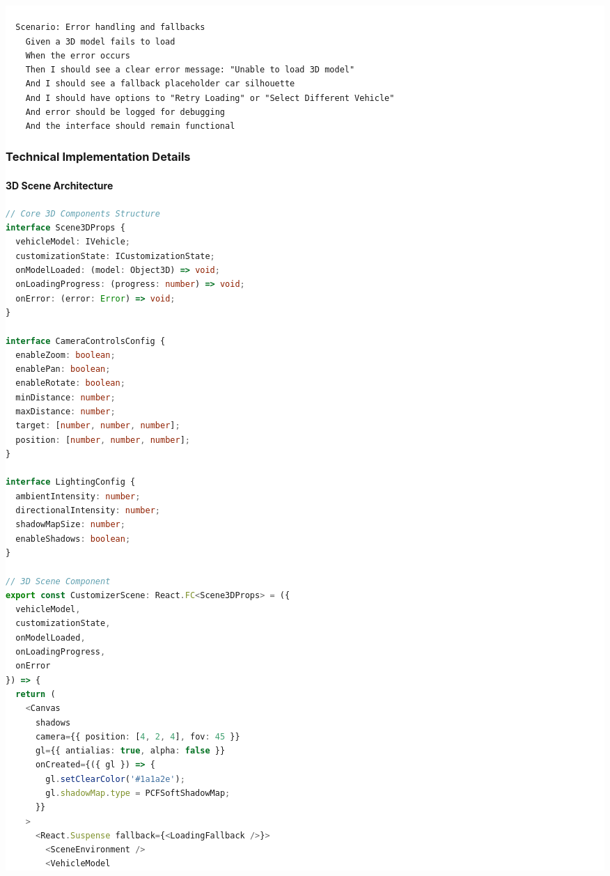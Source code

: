 ```gherkin

  Scenario: Error handling and fallbacks
    Given a 3D model fails to load
    When the error occurs
    Then I should see a clear error message: "Unable to load 3D model"
    And I should see a fallback placeholder car silhouette
    And I should have options to "Retry Loading" or "Select Different Vehicle"
    And error should be logged for debugging
    And the interface should remain functional
```

### **Technical Implementation Details**

#### **3D Scene Architecture**

```typescript
// Core 3D Components Structure
interface Scene3DProps {
  vehicleModel: IVehicle;
  customizationState: ICustomizationState;
  onModelLoaded: (model: Object3D) => void;
  onLoadingProgress: (progress: number) => void;
  onError: (error: Error) => void;
}

interface CameraControlsConfig {
  enableZoom: boolean;
  enablePan: boolean;
  enableRotate: boolean;
  minDistance: number;
  maxDistance: number;
  target: [number, number, number];
  position: [number, number, number];
}

interface LightingConfig {
  ambientIntensity: number;
  directionalIntensity: number;
  shadowMapSize: number;
  enableShadows: boolean;
}

// 3D Scene Component
export const CustomizerScene: React.FC<Scene3DProps> = ({
  vehicleModel,
  customizationState,
  onModelLoaded,
  onLoadingProgress,
  onError
}) => {
  return (
    <Canvas
      shadows
      camera={{ position: [4, 2, 4], fov: 45 }}
      gl={{ antialias: true, alpha: false }}
      onCreated={({ gl }) => {
        gl.setClearColor('#1a1a2e');
        gl.shadowMap.type = PCFSoftShadowMap;
      }}
    >
      <React.Suspense fallback={<LoadingFallback />}>
        <SceneEnvironment />
        <VehicleModel
```